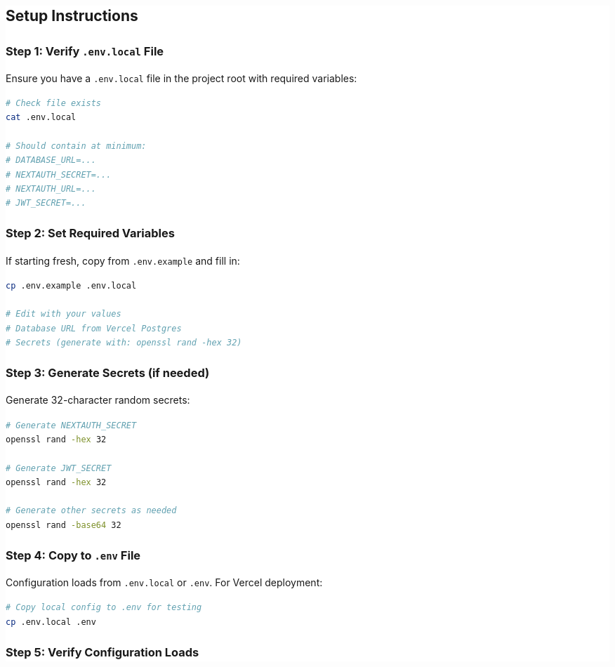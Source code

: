 ## Setup Instructions

### Step 1: Verify `.env.local` File

Ensure you have a `.env.local` file in the project root with required variables:

```bash
# Check file exists
cat .env.local

# Should contain at minimum:
# DATABASE_URL=...
# NEXTAUTH_SECRET=...
# NEXTAUTH_URL=...
# JWT_SECRET=...
```

### Step 2: Set Required Variables

If starting fresh, copy from `.env.example` and fill in:

```bash
cp .env.example .env.local

# Edit with your values
# Database URL from Vercel Postgres
# Secrets (generate with: openssl rand -hex 32)
```

### Step 3: Generate Secrets (if needed)

Generate 32-character random secrets:

```bash
# Generate NEXTAUTH_SECRET
openssl rand -hex 32

# Generate JWT_SECRET
openssl rand -hex 32

# Generate other secrets as needed
openssl rand -base64 32
```

### Step 4: Copy to `.env` File

Configuration loads from `.env.local` or `.env`. For Vercel deployment:

```bash
# Copy local config to .env for testing
cp .env.local .env
```

### Step 5: Verify Configuration Loads
